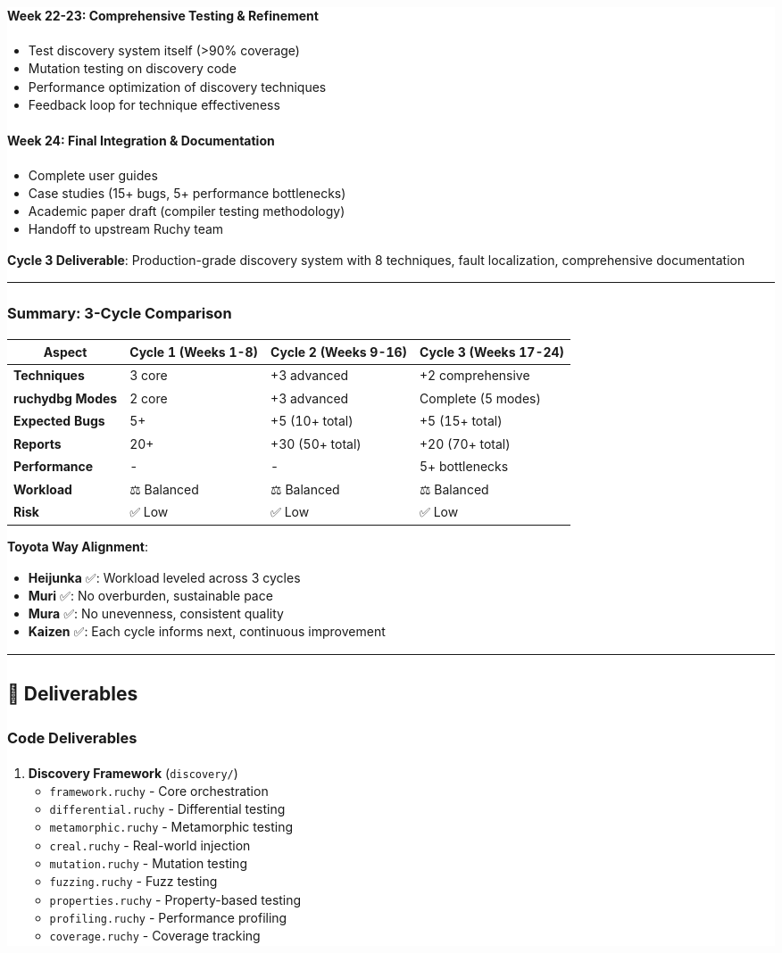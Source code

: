 #### Week 22-23: Comprehensive Testing & Refinement
- Test discovery system itself (>90% coverage)
- Mutation testing on discovery code
- Performance optimization of discovery techniques
- Feedback loop for technique effectiveness

#### Week 24: Final Integration & Documentation
- Complete user guides
- Case studies (15+ bugs, 5+ performance bottlenecks)
- Academic paper draft (compiler testing methodology)
- Handoff to upstream Ruchy team

**Cycle 3 Deliverable**: Production-grade discovery system with 8 techniques, fault localization, comprehensive documentation

---

### Summary: 3-Cycle Comparison

| Aspect | Cycle 1 (Weeks 1-8) | Cycle 2 (Weeks 9-16) | Cycle 3 (Weeks 17-24) |
|--------|---------------------|----------------------|-----------------------|
| **Techniques** | 3 core | +3 advanced | +2 comprehensive |
| **ruchydbg Modes** | 2 core | +3 advanced | Complete (5 modes) |
| **Expected Bugs** | 5+ | +5 (10+ total) | +5 (15+ total) |
| **Reports** | 20+ | +30 (50+ total) | +20 (70+ total) |
| **Performance** | - | - | 5+ bottlenecks |
| **Workload** | ⚖️ Balanced | ⚖️ Balanced | ⚖️ Balanced |
| **Risk** | ✅ Low | ✅ Low | ✅ Low |

**Toyota Way Alignment**:
- **Heijunka** ✅: Workload leveled across 3 cycles
- **Muri** ✅: No overburden, sustainable pace
- **Mura** ✅: No unevenness, consistent quality
- **Kaizen** ✅: Each cycle informs next, continuous improvement

---

## 🎯 Deliverables

### Code Deliverables

1. **Discovery Framework** (`discovery/`)
   - `framework.ruchy` - Core orchestration
   - `differential.ruchy` - Differential testing
   - `metamorphic.ruchy` - Metamorphic testing
   - `creal.ruchy` - Real-world injection
   - `mutation.ruchy` - Mutation testing
   - `fuzzing.ruchy` - Fuzz testing
   - `properties.ruchy` - Property-based testing
   - `profiling.ruchy` - Performance profiling
   - `coverage.ruchy` - Coverage tracking
